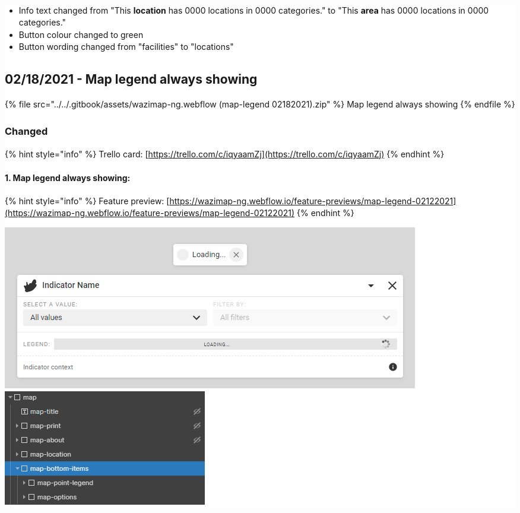 </div>

* Info text changed from  "This **location** has 0000 locations in 0000 categories." to  "This **area** has 0000 locations in 0000 categories."
* Button colour changed to green
* Button wording changed from "facilities" to "locations"

## 02/18/2021 - Map legend always showing

{% file src="../../.gitbook/assets/wazimap-ng.webflow (map-legend 02182021).zip" %}
Map legend always showing
{% endfile %}

### Changed

{% hint style="info" %}
Trello card: [https://trello.com/c/iqyaamZj](https://trello.com/c/iqyaamZj)
{% endhint %}

#### 1. Map legend always showing:

{% hint style="info" %}
Feature preview: [https://wazimap-ng.webflow.io/feature-previews/map-legend-02122021](https://wazimap-ng.webflow.io/feature-previews/map-legend-02122021)
{% endhint %}

<div align="left">

<img src="../../.gitbook/assets/image (22).png" alt="Preview of the .point-legend showing as part of the non-print ui">

</div>

<div align="left">

<img src="../../.gitbook/assets/image (21) (2).png" alt="Structure of new .map-bottom-items div">
